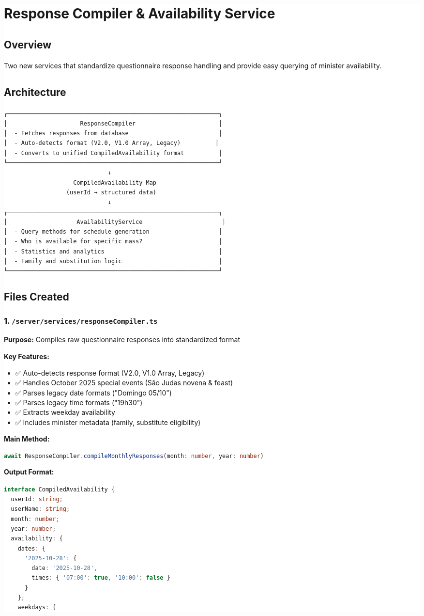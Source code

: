 # Response Compiler & Availability Service

## Overview

Two new services that standardize questionnaire response handling and provide easy querying of minister availability.

## Architecture

```
┌─────────────────────────────────────────────────────────────┐
│                     ResponseCompiler                        │
│  - Fetches responses from database                          │
│  - Auto-detects format (V2.0, V1.0 Array, Legacy)          │
│  - Converts to unified CompiledAvailability format          │
└─────────────────────────────────────────────────────────────┘
                              ↓
                    CompiledAvailability Map
                  (userId → structured data)
                              ↓
┌─────────────────────────────────────────────────────────────┐
│                    AvailabilityService                       │
│  - Query methods for schedule generation                    │
│  - Who is available for specific mass?                      │
│  - Statistics and analytics                                 │
│  - Family and substitution logic                            │
└─────────────────────────────────────────────────────────────┘
```

## Files Created

### 1. `/server/services/responseCompiler.ts`

**Purpose:** Compiles raw questionnaire responses into standardized format

**Key Features:**
- ✅ Auto-detects response format (V2.0, V1.0 Array, Legacy)
- ✅ Handles October 2025 special events (São Judas novena & feast)
- ✅ Parses legacy date formats ("Domingo 05/10")
- ✅ Parses legacy time formats ("19h30")
- ✅ Extracts weekday availability
- ✅ Includes minister metadata (family, substitute eligibility)

**Main Method:**
```typescript
await ResponseCompiler.compileMonthlyResponses(month: number, year: number)
```

**Output Format:**
```typescript
interface CompiledAvailability {
  userId: string;
  userName: string;
  month: number;
  year: number;
  availability: {
    dates: {
      '2025-10-28': {
        date: '2025-10-28',
        times: { '07:00': true, '10:00': false }
      }
    };
    weekdays: {
```
